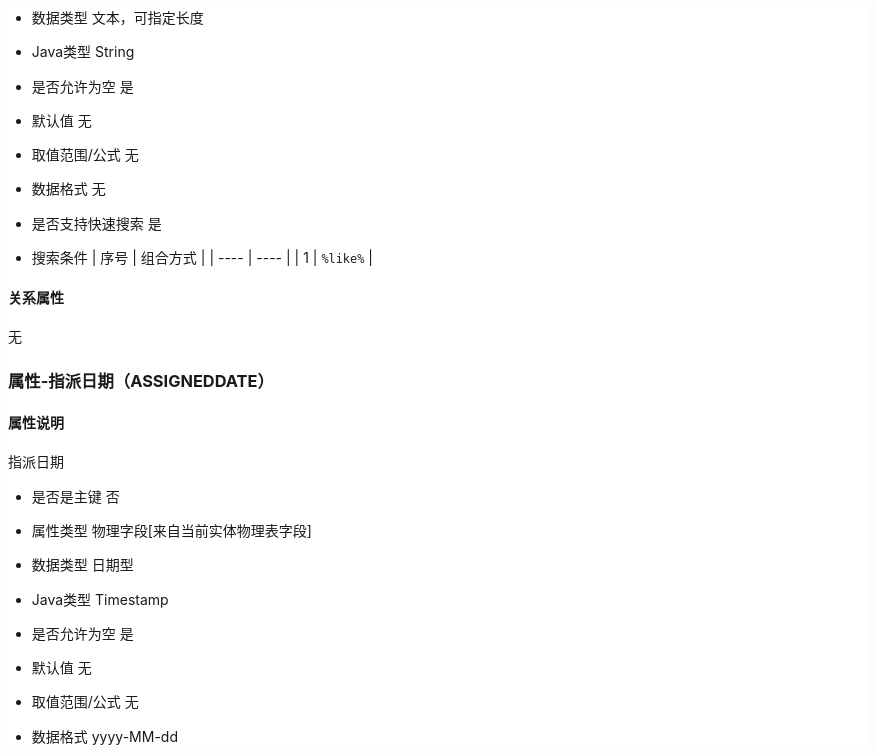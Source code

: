 - 数据类型
文本，可指定长度

- Java类型
String

- 是否允许为空
是

- 默认值
无

- 取值范围/公式
无

- 数据格式
无

- 是否支持快速搜索
是

- 搜索条件
| 序号 | 组合方式 |
| ---- | ---- |
| 1 | `%like%` |

#### 关系属性
无

### 属性-指派日期（ASSIGNEDDATE）
#### 属性说明
指派日期

- 是否是主键
否

- 属性类型
物理字段[来自当前实体物理表字段]

- 数据类型
日期型

- Java类型
Timestamp

- 是否允许为空
是

- 默认值
无

- 取值范围/公式
无

- 数据格式
yyyy-MM-dd

